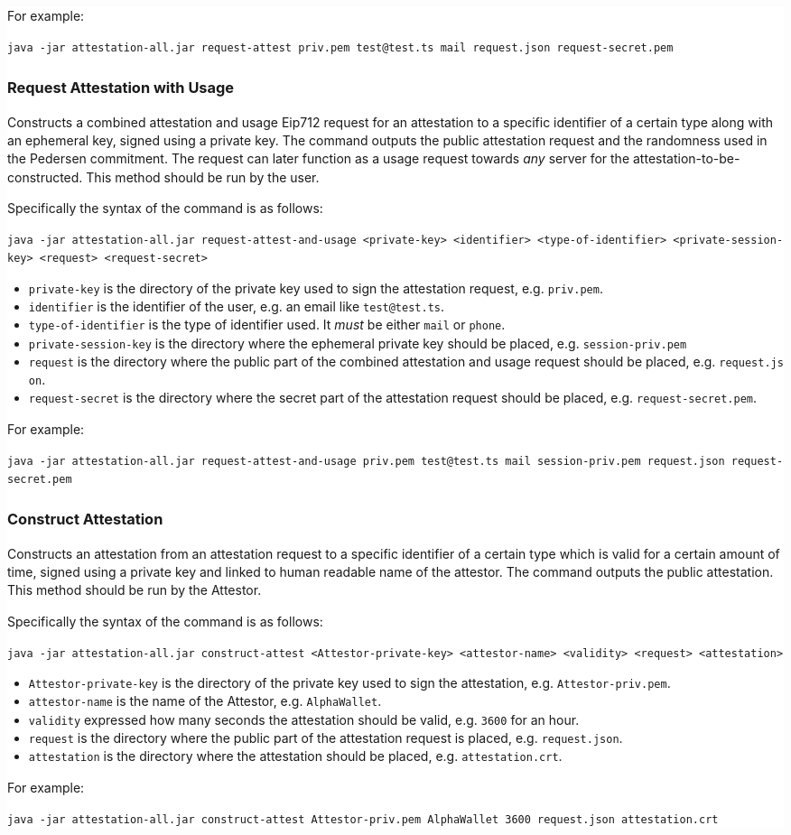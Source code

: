 For example:

`java -jar attestation-all.jar request-attest priv.pem test@test.ts mail request.json request-secret.pem`

### Request Attestation with Usage
Constructs a combined attestation and usage Eip712 request for an attestation to a specific identifier of a certain type along with an ephemeral key, signed using a private key. The command outputs the public attestation request and the randomness used in the Pedersen commitment.
The request can later function as a usage request towards *any* server for the attestation-to-be-constructed.
This method should be run by the user.

Specifically the syntax of the command is as follows:

`java -jar attestation-all.jar request-attest-and-usage <private-key> <identifier> <type-of-identifier> <private-session-key> <request> <request-secret>`

- `private-key` is the directory of the private key used to sign the attestation request, e.g. `priv.pem`.
- `identifier` is the identifier of the user, e.g. an email like `test@test.ts`.
- `type-of-identifier` is the type of identifier used. It *must* be either `mail` or `phone`.
- `private-session-key` is the directory where the ephemeral private key should be placed, e.g. `session-priv.pem`
- `request` is the directory where the public part of the combined attestation and usage request should be placed, e.g. `request.json`.
- `request-secret`  is the directory where the secret part of the attestation request should be placed, e.g. `request-secret.pem`.

For example:

`java -jar attestation-all.jar request-attest-and-usage priv.pem test@test.ts mail session-priv.pem request.json request-secret.pem`

### Construct Attestation
Constructs an attestation from an attestation request to a specific identifier of a certain type which is valid for a certain amount of time, signed using a private key and linked to human readable name of the attestor. The command outputs the public attestation.
This method should be run by the Attestor.

Specifically the syntax of the command is as follows:

`java -jar attestation-all.jar construct-attest <Attestor-private-key> <attestor-name> <validity> <request> <attestation>`

- `Attestor-private-key` is the directory of the private key used to sign the attestation, e.g. `Attestor-priv.pem`.
- `attestor-name` is the name of the Attestor, e.g. `AlphaWallet`.
- `validity` expressed how many seconds the attestation should be valid, e.g. `3600` for an hour.
- `request` is the directory where the public part of the attestation request is placed, e.g. `request.json`.
- `attestation`  is the directory where the attestation should be placed, e.g. `attestation.crt`.

For example:

`java -jar attestation-all.jar construct-attest Attestor-priv.pem AlphaWallet 3600 request.json attestation.crt`

